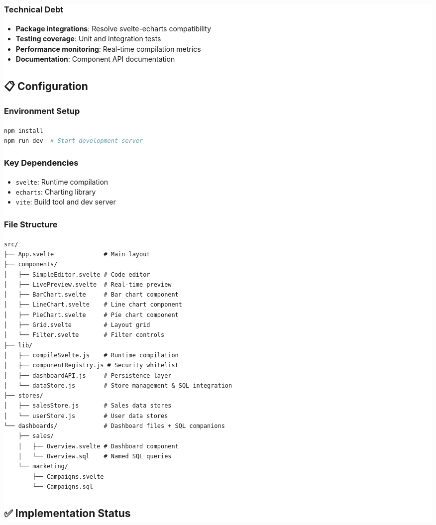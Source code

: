 ### Technical Debt
- **Package integrations**: Resolve svelte-echarts compatibility
- **Testing coverage**: Unit and integration tests
- **Performance monitoring**: Real-time compilation metrics
- **Documentation**: Component API documentation

## 📋 Configuration

### Environment Setup
```bash
npm install
npm run dev  # Start development server
```

### Key Dependencies
- `svelte`: Runtime compilation
- `echarts`: Charting library
- `vite`: Build tool and dev server

### File Structure
```
src/
├── App.svelte              # Main layout
├── components/
│   ├── SimpleEditor.svelte # Code editor
│   ├── LivePreview.svelte  # Real-time preview
│   ├── BarChart.svelte     # Bar chart component
│   ├── LineChart.svelte    # Line chart component
│   ├── PieChart.svelte     # Pie chart component
│   ├── Grid.svelte         # Layout grid
│   └── Filter.svelte       # Filter controls
├── lib/
│   ├── compileSvelte.js    # Runtime compilation
│   ├── componentRegistry.js # Security whitelist
│   ├── dashboardAPI.js     # Persistence layer
│   └── dataStore.js        # Store management & SQL integration
├── stores/
│   ├── salesStore.js       # Sales data stores
│   └── userStore.js        # User data stores
└── dashboards/             # Dashboard files + SQL companions
    ├── sales/
    │   ├── Overview.svelte # Dashboard component
    │   └── Overview.sql    # Named SQL queries
    └── marketing/
        ├── Campaigns.svelte
        └── Campaigns.sql
```

## ✅ Implementation Status
